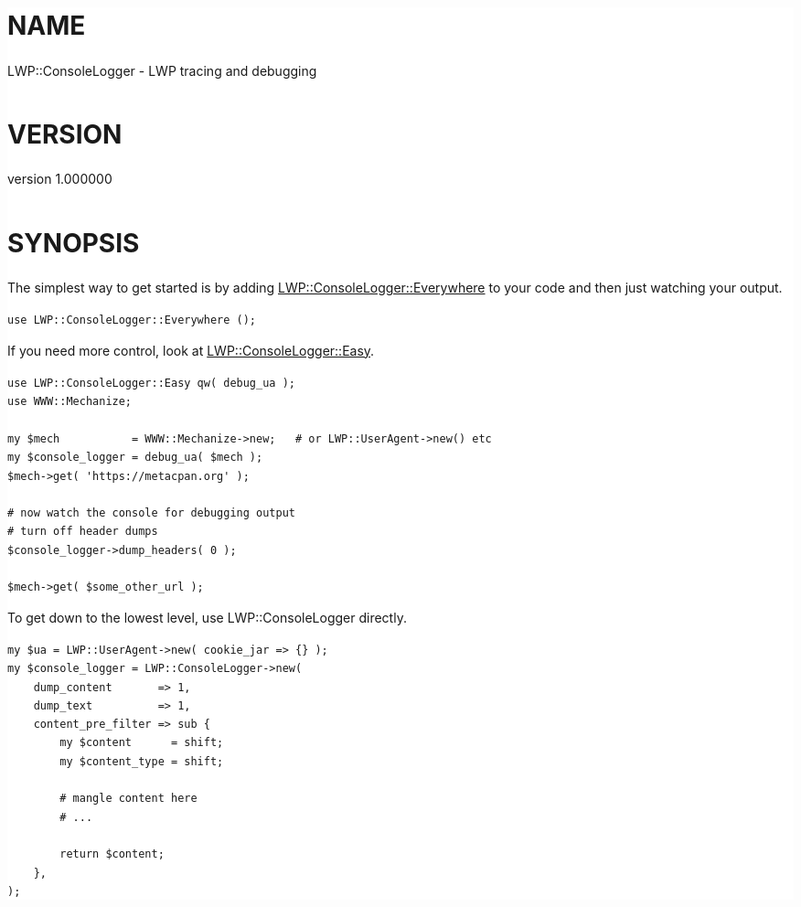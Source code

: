 # NAME

LWP::ConsoleLogger - LWP tracing and debugging

# VERSION

version 1.000000

# SYNOPSIS

The simplest way to get started is by adding [LWP::ConsoleLogger::Everywhere](https://metacpan.org/pod/LWP%3A%3AConsoleLogger%3A%3AEverywhere)
to your code and then just watching your output.

    use LWP::ConsoleLogger::Everywhere ();

If you need more control, look at [LWP::ConsoleLogger::Easy](https://metacpan.org/pod/LWP%3A%3AConsoleLogger%3A%3AEasy).

    use LWP::ConsoleLogger::Easy qw( debug_ua );
    use WWW::Mechanize;

    my $mech           = WWW::Mechanize->new;   # or LWP::UserAgent->new() etc
    my $console_logger = debug_ua( $mech );
    $mech->get( 'https://metacpan.org' );

    # now watch the console for debugging output
    # turn off header dumps
    $console_logger->dump_headers( 0 );

    $mech->get( $some_other_url );

To get down to the lowest level, use LWP::ConsoleLogger directly.

    my $ua = LWP::UserAgent->new( cookie_jar => {} );
    my $console_logger = LWP::ConsoleLogger->new(
        dump_content       => 1,
        dump_text          => 1,
        content_pre_filter => sub {
            my $content      = shift;
            my $content_type = shift;

            # mangle content here
            # ...

            return $content;
        },
    );
